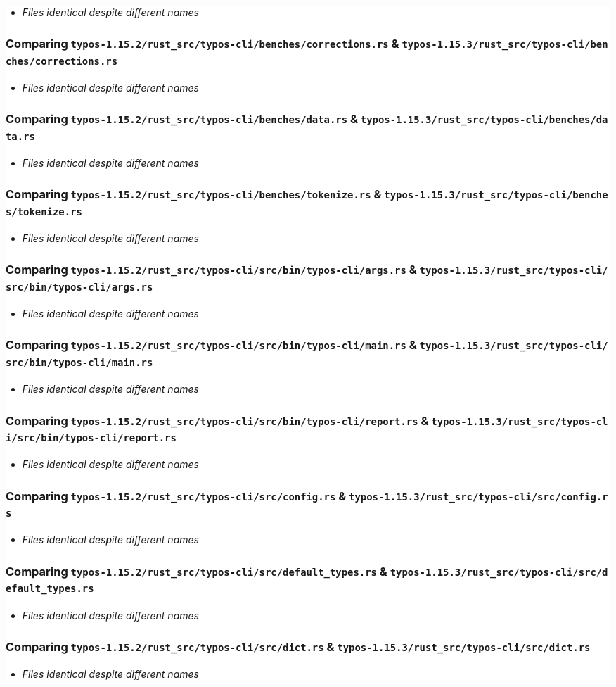 * *Files identical despite different names*

### Comparing `typos-1.15.2/rust_src/typos-cli/benches/corrections.rs` & `typos-1.15.3/rust_src/typos-cli/benches/corrections.rs`

 * *Files identical despite different names*

### Comparing `typos-1.15.2/rust_src/typos-cli/benches/data.rs` & `typos-1.15.3/rust_src/typos-cli/benches/data.rs`

 * *Files identical despite different names*

### Comparing `typos-1.15.2/rust_src/typos-cli/benches/tokenize.rs` & `typos-1.15.3/rust_src/typos-cli/benches/tokenize.rs`

 * *Files identical despite different names*

### Comparing `typos-1.15.2/rust_src/typos-cli/src/bin/typos-cli/args.rs` & `typos-1.15.3/rust_src/typos-cli/src/bin/typos-cli/args.rs`

 * *Files identical despite different names*

### Comparing `typos-1.15.2/rust_src/typos-cli/src/bin/typos-cli/main.rs` & `typos-1.15.3/rust_src/typos-cli/src/bin/typos-cli/main.rs`

 * *Files identical despite different names*

### Comparing `typos-1.15.2/rust_src/typos-cli/src/bin/typos-cli/report.rs` & `typos-1.15.3/rust_src/typos-cli/src/bin/typos-cli/report.rs`

 * *Files identical despite different names*

### Comparing `typos-1.15.2/rust_src/typos-cli/src/config.rs` & `typos-1.15.3/rust_src/typos-cli/src/config.rs`

 * *Files identical despite different names*

### Comparing `typos-1.15.2/rust_src/typos-cli/src/default_types.rs` & `typos-1.15.3/rust_src/typos-cli/src/default_types.rs`

 * *Files identical despite different names*

### Comparing `typos-1.15.2/rust_src/typos-cli/src/dict.rs` & `typos-1.15.3/rust_src/typos-cli/src/dict.rs`

 * *Files identical despite different names*
